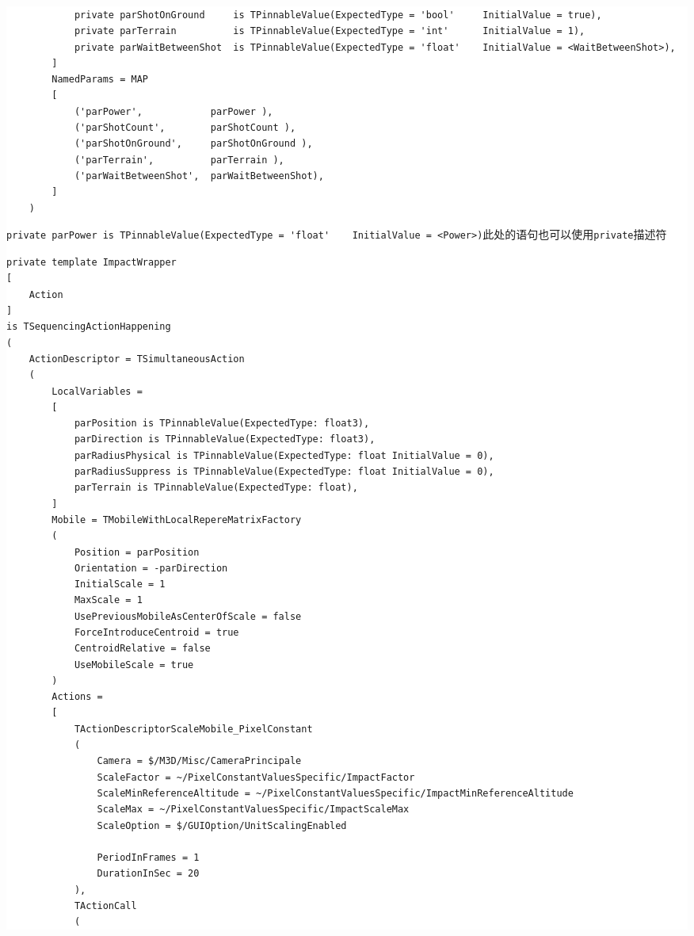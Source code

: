 ```NDF
            private parShotOnGround     is TPinnableValue(ExpectedType = 'bool'     InitialValue = true),
            private parTerrain          is TPinnableValue(ExpectedType = 'int'      InitialValue = 1),
            private parWaitBetweenShot  is TPinnableValue(ExpectedType = 'float'    InitialValue = <WaitBetweenShot>),
        ]
        NamedParams = MAP
        [
            ('parPower',            parPower ),
            ('parShotCount',        parShotCount ),
            ('parShotOnGround',     parShotOnGround ),
            ('parTerrain',          parTerrain ),
            ('parWaitBetweenShot',  parWaitBetweenShot),
        ]
    )
```
`private parPower is TPinnableValue(ExpectedType = 'float'    InitialValue = <Power>)`此处的语句也可以使用`private`描述符

```NDF
private template ImpactWrapper
[
    Action
]
is TSequencingActionHappening
(
    ActionDescriptor = TSimultaneousAction
    (
        LocalVariables =
        [
            parPosition is TPinnableValue(ExpectedType: float3),
            parDirection is TPinnableValue(ExpectedType: float3),
            parRadiusPhysical is TPinnableValue(ExpectedType: float InitialValue = 0),
            parRadiusSuppress is TPinnableValue(ExpectedType: float InitialValue = 0),
            parTerrain is TPinnableValue(ExpectedType: float),
        ]
        Mobile = TMobileWithLocalRepereMatrixFactory
        (
            Position = parPosition
            Orientation = -parDirection
            InitialScale = 1
            MaxScale = 1
            UsePreviousMobileAsCenterOfScale = false
            ForceIntroduceCentroid = true
            CentroidRelative = false
            UseMobileScale = true
        )
        Actions =
        [
            TActionDescriptorScaleMobile_PixelConstant
            (
                Camera = $/M3D/Misc/CameraPrincipale
                ScaleFactor = ~/PixelConstantValuesSpecific/ImpactFactor
                ScaleMinReferenceAltitude = ~/PixelConstantValuesSpecific/ImpactMinReferenceAltitude
                ScaleMax = ~/PixelConstantValuesSpecific/ImpactScaleMax
                ScaleOption = $/GUIOption/UnitScalingEnabled

                PeriodInFrames = 1
                DurationInSec = 20
            ),
            TActionCall
            (
```